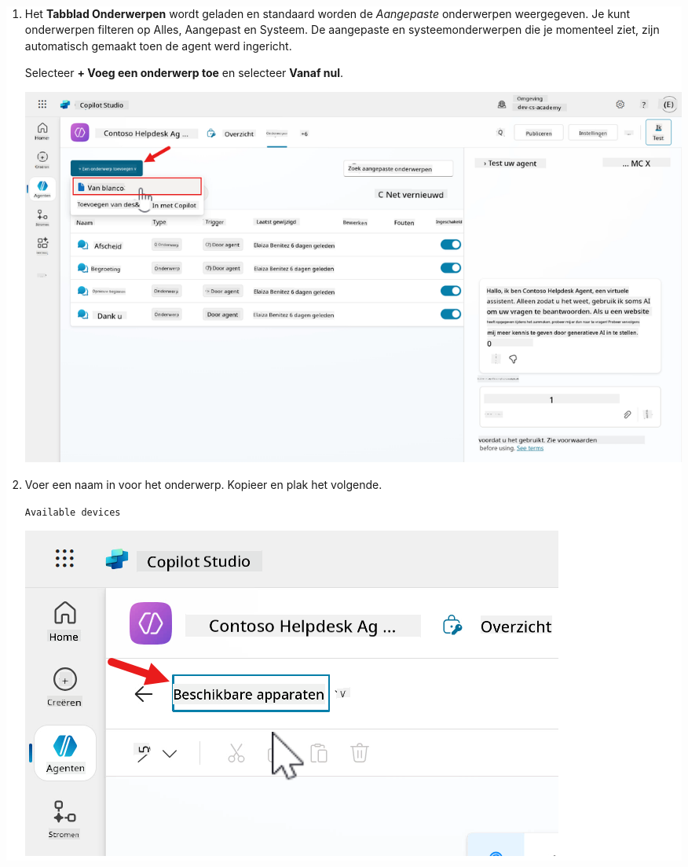 1. Het **Tabblad Onderwerpen** wordt geladen en standaard worden de _Aangepaste_ onderwerpen weergegeven. Je kunt onderwerpen filteren op Alles, Aangepast en Systeem. De aangepaste en systeemonderwerpen die je momenteel ziet, zijn automatisch gemaakt toen de agent werd ingericht.

    Selecteer **+ Voeg een onderwerp toe** en selecteer **Vanaf nul**.

    ![Maak onderwerp vanaf nul](../../../../../translated_images/7.1_02_FromBlank.f3fe83fad24825f8eb498b19af8e472810f657868613b96b3b4e033fa1042e75.nl.png)

1. Voer een naam in voor het onderwerp. Kopieer en plak het volgende.

    ```text
    Available devices
    ```

    ![Geef het onderwerp een naam](../../../../../translated_images/7.1_03_TopicName.06eb34ebe94516c1d898b5dff183f9586f7526f9316bc122dca641ac29967966.nl.png)
